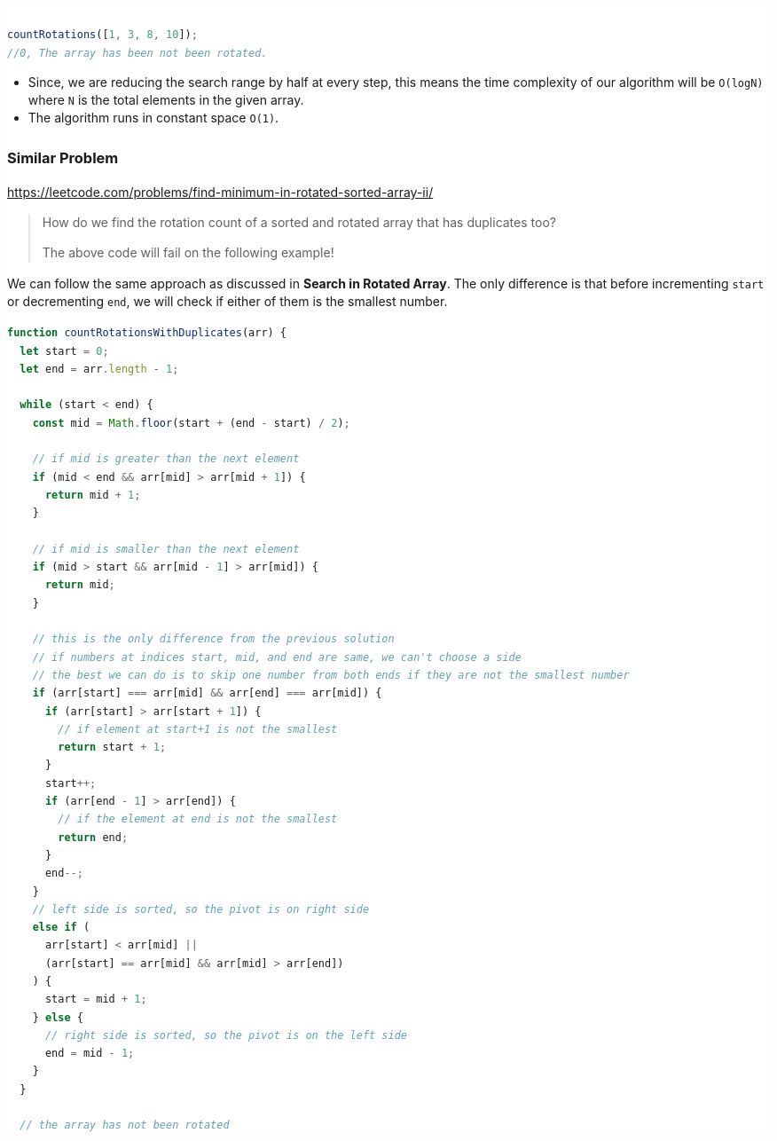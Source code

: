 ````js

countRotations([1, 3, 8, 10]);
//0, The array has been not been rotated.
````
- Since, we are reducing the search range by half at every step, this means the time complexity of our algorithm will be `O(logN)` where `N` is the total elements in the given array.
- The algorithm runs in constant space `O(1)`.

### Similar Problem
https://leetcode.com/problems/find-minimum-in-rotated-sorted-array-ii/
> How do we find the rotation count of a sorted and rotated array that has duplicates too?
> 
> The above code will fail on the following example!

We can follow the same approach as discussed in <b>Search in Rotated Array</b>. The only difference is that before incrementing `start` or decrementing `end`, we will check if either of them is the smallest number.
````js
function countRotationsWithDuplicates(arr) {
  let start = 0;
  let end = arr.length - 1;

  while (start < end) {
    const mid = Math.floor(start + (end - start) / 2);

    // if mid is greater than the next element
    if (mid < end && arr[mid] > arr[mid + 1]) {
      return mid + 1;
    }

    // if mid is smaller than the next element
    if (mid > start && arr[mid - 1] > arr[mid]) {
      return mid;
    }

    // this is the only difference from the previous solution
    // if numbers at indices start, mid, and end are same, we can't choose a side
    // the best we can do is to skip one number from both ends if they are not the smallest number
    if (arr[start] === arr[mid] && arr[end] === arr[mid]) {
      if (arr[start] > arr[start + 1]) {
        // if element at start+1 is not the smallest
        return start + 1;
      }
      start++;
      if (arr[end - 1] > arr[end]) {
        // if the element at end is not the smallest
        return end;
      }
      end--;
    }
    // left side is sorted, so the pivot is on right side
    else if (
      arr[start] < arr[mid] ||
      (arr[start] == arr[mid] && arr[mid] > arr[end])
    ) {
      start = mid + 1;
    } else {
      // right side is sorted, so the pivot is on the left side
      end = mid - 1;
    }
  }

  // the array has not been rotated
````